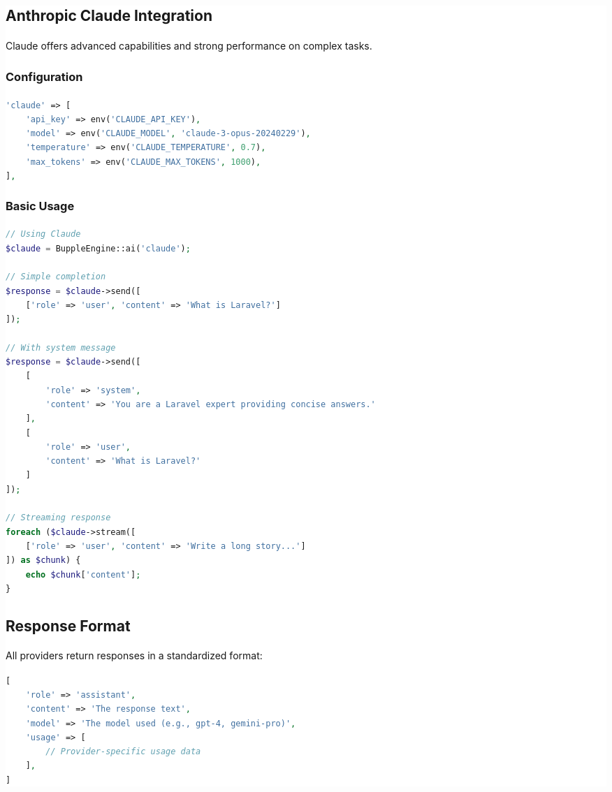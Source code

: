 ## Anthropic Claude Integration

Claude offers advanced capabilities and strong performance on complex tasks.

### Configuration

```php
'claude' => [
    'api_key' => env('CLAUDE_API_KEY'),
    'model' => env('CLAUDE_MODEL', 'claude-3-opus-20240229'),
    'temperature' => env('CLAUDE_TEMPERATURE', 0.7),
    'max_tokens' => env('CLAUDE_MAX_TOKENS', 1000),
],
```

### Basic Usage

```php
// Using Claude
$claude = BuppleEngine::ai('claude');

// Simple completion
$response = $claude->send([
    ['role' => 'user', 'content' => 'What is Laravel?']
]);

// With system message
$response = $claude->send([
    [
        'role' => 'system',
        'content' => 'You are a Laravel expert providing concise answers.'
    ],
    [
        'role' => 'user',
        'content' => 'What is Laravel?'
    ]
]);

// Streaming response
foreach ($claude->stream([
    ['role' => 'user', 'content' => 'Write a long story...']
]) as $chunk) {
    echo $chunk['content'];
}
```

## Response Format

All providers return responses in a standardized format:

```php
[
    'role' => 'assistant',
    'content' => 'The response text',
    'model' => 'The model used (e.g., gpt-4, gemini-pro)',
    'usage' => [
        // Provider-specific usage data
    ],
]
```
